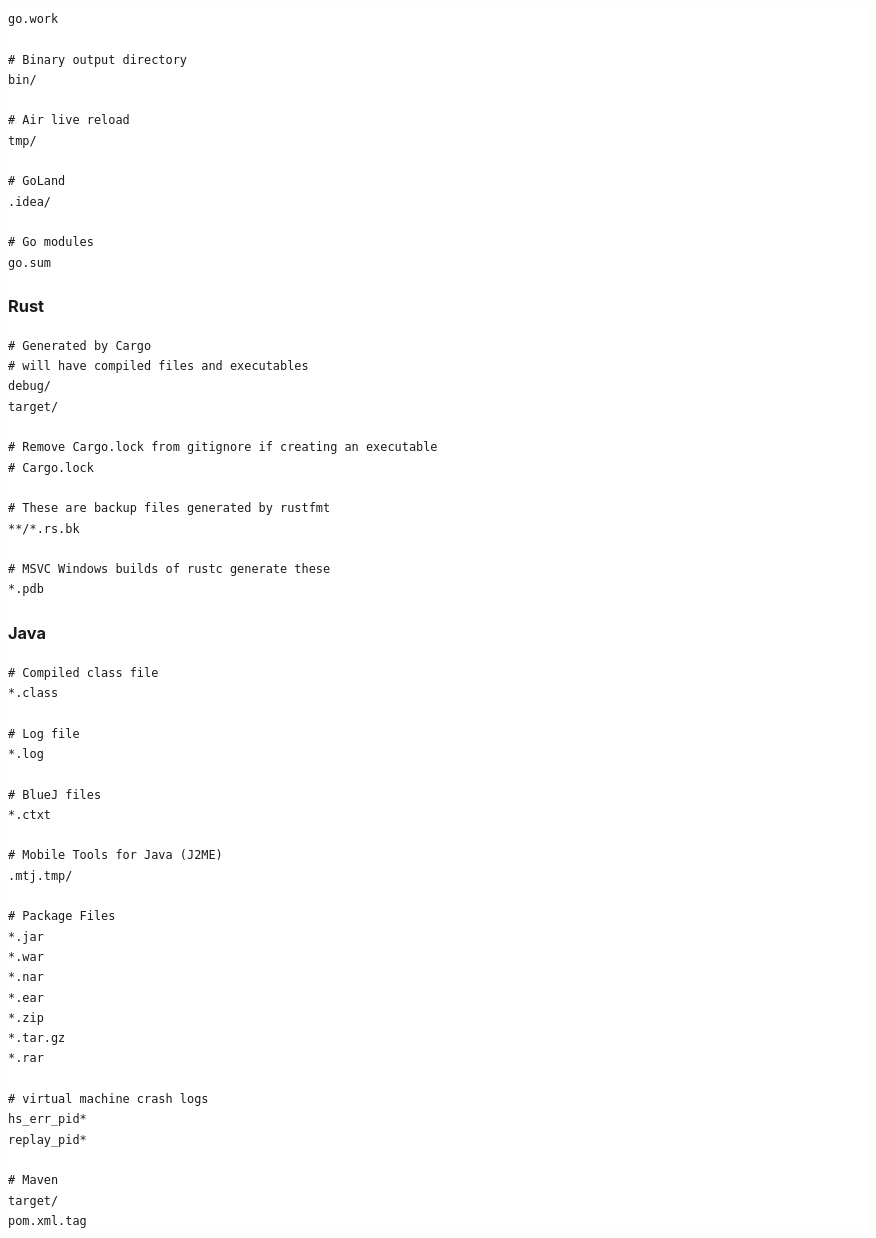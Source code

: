 ```gitignore
go.work

# Binary output directory
bin/

# Air live reload
tmp/

# GoLand
.idea/

# Go modules
go.sum
```

### Rust

```gitignore
# Generated by Cargo
# will have compiled files and executables
debug/
target/

# Remove Cargo.lock from gitignore if creating an executable
# Cargo.lock

# These are backup files generated by rustfmt
**/*.rs.bk

# MSVC Windows builds of rustc generate these
*.pdb
```

### Java

```gitignore
# Compiled class file
*.class

# Log file
*.log

# BlueJ files
*.ctxt

# Mobile Tools for Java (J2ME)
.mtj.tmp/

# Package Files
*.jar
*.war
*.nar
*.ear
*.zip
*.tar.gz
*.rar

# virtual machine crash logs
hs_err_pid*
replay_pid*

# Maven
target/
pom.xml.tag
```